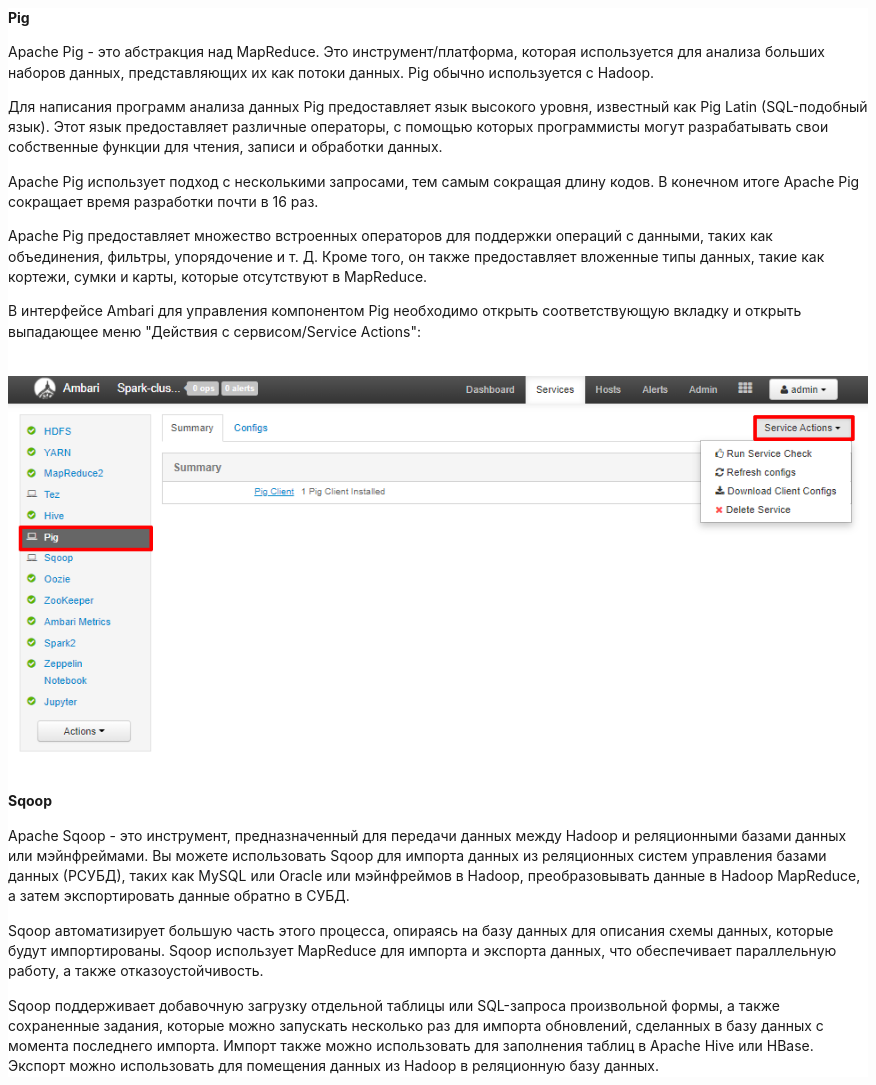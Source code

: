 **Pig**

Apache Pig - это абстракция над MapReduce. Это инструмент/платформа, которая используется для анализа больших наборов данных, представляющих их как потоки данных. Pig обычно используется с Hadoop.

Для написания программ анализа данных Pig предоставляет язык высокого уровня, известный как Pig Latin (SQL-подобный язык). Этот язык предоставляет различные операторы, с помощью которых программисты могут разрабатывать свои собственные функции для чтения, записи и обработки данных.

Apache Pig использует подход с несколькими запросами, тем самым сокращая длину кодов. В конечном итоге Apache Pig сокращает время разработки почти в 16 раз.

Apache Pig предоставляет множество встроенных операторов для поддержки операций с данными, таких как объединения, фильтры, упорядочение и т. Д. Кроме того, он также предоставляет вложенные типы данных, такие как кортежи, сумки и карты, которые отсутствуют в MapReduce.

В интерфейсе Ambari для управления компонентом Pig необходимо открыть соответствующую вкладку и открыть выпадающее меню "Действия с сервисом/Service Actions":

 ![](./assets/1601849134112-cg5.png)

**Sqoop**

Apache Sqoop - это инструмент, предназначенный для передачи данных между Hadoop и реляционными базами данных или мэйнфреймами. Вы можете использовать Sqoop для импорта данных из реляционных систем управления базами данных (РСУБД), таких как MySQL или Oracle или мэйнфреймов в Hadoop, преобразовывать данные в Hadoop MapReduce, а затем экспортировать данные обратно в СУБД.

Sqoop автоматизирует большую часть этого процесса, опираясь на базу данных для описания схемы данных, которые будут импортированы. Sqoop использует MapReduce для импорта и экспорта данных, что обеспечивает параллельную работу, а также отказоустойчивость.

Sqoop поддерживает добавочную загрузку отдельной таблицы или SQL-запроса произвольной формы, а также сохраненные задания, которые можно запускать несколько раз для импорта обновлений, сделанных в базу данных с момента последнего импорта. Импорт также можно использовать для заполнения таблиц в Apache Hive или HBase. Экспорт можно использовать для помещения данных из Hadoop в реляционную базу данных.
